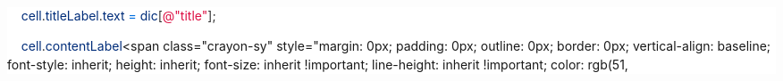 <span class="crayon-h" style="margin: 0px; padding: 0px; outline: 0px; border: 0px; vertical-align: baseline; font-style: inherit; height: inherit; font-size: inherit !important; line-height: inherit !important; color: rgb(0, 111, 224) !important;">&nbsp;&nbsp;&nbsp;&nbsp;</span><span class="crayon-v" style="margin: 0px; padding: 0px; outline: 0px; border: 0px; vertical-align: baseline; font-style: inherit; height: inherit; font-size: inherit !important; line-height: inherit !important; color: rgb(0, 45, 122) !important;">cell</span><span class="crayon-sy" style="margin: 0px; padding: 0px; outline: 0px; border: 0px; vertical-align: baseline; font-style: inherit; height: inherit; font-size: inherit !important; line-height: inherit !important; color: rgb(51, 51, 51) !important;">.</span><span class="crayon-v" style="margin: 0px; padding: 0px; outline: 0px; border: 0px; vertical-align: baseline; font-style: inherit; height: inherit; font-size: inherit !important; line-height: inherit !important; color: rgb(0, 45, 122) !important;">titleLabel</span><span class="crayon-sy" style="margin: 0px; padding: 0px; outline: 0px; border: 0px; vertical-align: baseline; font-style: inherit; height: inherit; font-size: inherit !important; line-height: inherit !important; color: rgb(51, 51, 51) !important;">.</span><span class="crayon-v" style="margin: 0px; padding: 0px; outline: 0px; border: 0px; vertical-align: baseline; font-style: inherit; height: inherit; font-size: inherit !important; line-height: inherit !important; color: rgb(0, 45, 122) !important;">text</span><span class="crayon-h" style="margin: 0px; padding: 0px; outline: 0px; border: 0px; vertical-align: baseline; font-style: inherit; height: inherit; font-size: inherit !important; line-height: inherit !important; color: rgb(0, 111, 224) !important;"> </span><span class="crayon-o" style="margin: 0px; padding: 0px; outline: 0px; border: 0px; vertical-align: baseline; font-style: inherit; height: inherit; font-size: inherit !important; line-height: inherit !important; color: rgb(0, 111, 224) !important;">=</span><span class="crayon-h" style="margin: 0px; padding: 0px; outline: 0px; border: 0px; vertical-align: baseline; font-style: inherit; height: inherit; font-size: inherit !important; line-height: inherit !important; color: rgb(0, 111, 224) !important;"> </span><span class="crayon-v" style="margin: 0px; padding: 0px; outline: 0px; border: 0px; vertical-align: baseline; font-style: inherit; height: inherit; font-size: inherit !important; line-height: inherit !important; color: rgb(0, 45, 122) !important;">dic</span><span class="crayon-sy" style="margin: 0px; padding: 0px; outline: 0px; border: 0px; vertical-align: baseline; font-style: inherit; height: inherit; font-size: inherit !important; line-height: inherit !important; color: rgb(51, 51, 51) !important;">[</span><span class="crayon-s" style="margin: 0px; padding: 0px; outline: 0px; border: 0px; vertical-align: baseline; font-style: inherit; height: inherit; font-size: inherit !important; line-height: inherit !important; color: rgb(221, 17, 68) !important;">@&quot;title&quot;</span><span class="crayon-sy" style="margin: 0px; padding: 0px; outline: 0px; border: 0px; vertical-align: baseline; font-style: inherit; height: inherit; font-size: inherit !important; line-height: inherit !important; color: rgb(51, 51, 51) !important;">]</span><span class="crayon-sy" style="margin: 0px; padding: 0px; outline: 0px; border: 0px; vertical-align: baseline; font-style: inherit; height: inherit; font-size: inherit !important; line-height: inherit !important; color: rgb(51, 51, 51) !important;">;</span>

<span class="crayon-h" style="margin: 0px; padding: 0px; outline: 0px; border: 0px; vertical-align: baseline; font-style: inherit; height: inherit; font-size: inherit !important; line-height: inherit !important; color: rgb(0, 111, 224) !important;">&nbsp;&nbsp;&nbsp;&nbsp;</span><span class="crayon-v" style="margin: 0px; padding: 0px; outline: 0px; border: 0px; vertical-align: baseline; font-style: inherit; height: inherit; font-size: inherit !important; line-height: inherit !important; color: rgb(0, 45, 122) !important;">cell</span><span class="crayon-sy" style="margin: 0px; padding: 0px; outline: 0px; border: 0px; vertical-align: baseline; font-style: inherit; height: inherit; font-size: inherit !important; line-height: inherit !important; color: rgb(51, 51, 51) !important;">.</span><span class="crayon-v" style="margin: 0px; padding: 0px; outline: 0px; border: 0px; vertical-align: baseline; font-style: inherit; height: inherit; font-size: inherit !important; line-height: inherit !important; color: rgb(0, 45, 122) !important;">contentLabel</span><span class="crayon-sy" style="margin: 0px; padding: 0px; outline: 0px; border: 0px; vertical-align: baseline; font-style: inherit; height: inherit; font-size: inherit !important; line-height: inherit !important; color: rgb(51,